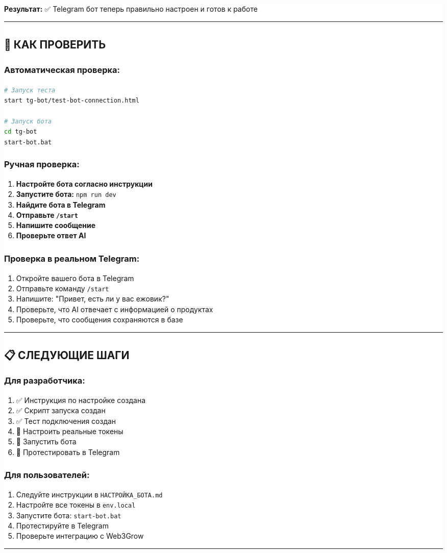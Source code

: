 **Результат:** ✅ Telegram бот теперь правильно настроен и готов к работе

---

## 🚀 КАК ПРОВЕРИТЬ

### Автоматическая проверка:

```bash
# Запуск теста
start tg-bot/test-bot-connection.html

# Запуск бота
cd tg-bot
start-bot.bat
```

### Ручная проверка:

1. **Настройте бота согласно инструкции**
2. **Запустите бота:** `npm run dev`
3. **Найдите бота в Telegram**
4. **Отправьте `/start`**
5. **Напишите сообщение**
6. **Проверьте ответ AI**

### Проверка в реальном Telegram:

1. Откройте вашего бота в Telegram
2. Отправьте команду `/start`
3. Напишите: "Привет, есть ли у вас ежовик?"
4. Проверьте, что AI отвечает с информацией о продуктах
5. Проверьте, что сообщения сохраняются в базе

---

## 📋 СЛЕДУЮЩИЕ ШАГИ

### Для разработчика:

1. ✅ Инструкция по настройке создана
2. ✅ Скрипт запуска создан
3. ✅ Тест подключения создан
4. 🔄 Настроить реальные токены
5. 🔄 Запустить бота
6. 🔄 Протестировать в Telegram

### Для пользователей:

1. Следуйте инструкции в `НАСТРОЙКА_БОТА.md`
2. Настройте все токены в `env.local`
3. Запустите бота: `start-bot.bat`
4. Протестируйте в Telegram
5. Проверьте интеграцию с Web3Grow

---